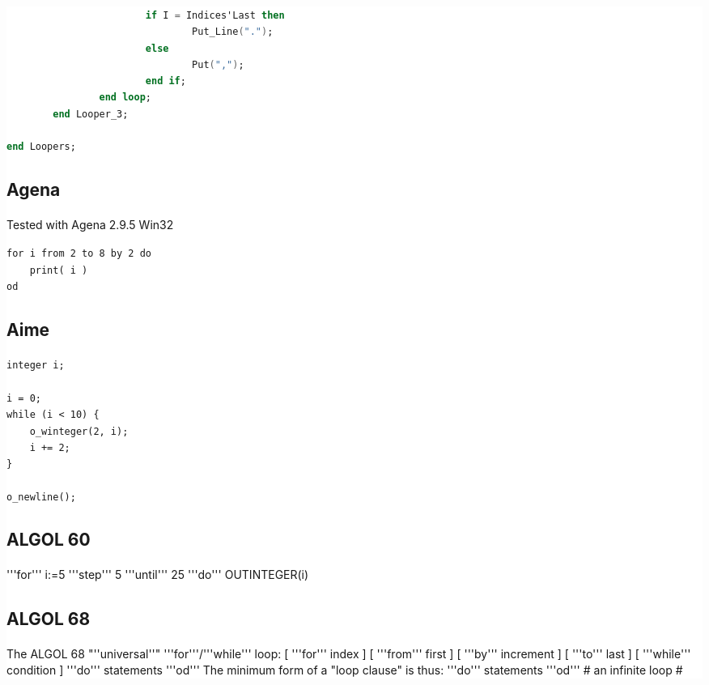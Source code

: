 ```ada
                        if I = Indices'Last then
                                Put_Line(".");
                        else
                                Put(",");
                        end if;
                end loop;
        end Looper_3;

end Loopers;


```



## Agena

Tested with Agena 2.9.5 Win32

```agena
for i from 2 to 8 by 2 do
    print( i )
od
```



## Aime


```aime
integer i;

i = 0;
while (i < 10) {
    o_winteger(2, i);
    i += 2;
}

o_newline();
```



## ALGOL 60

 '''for''' i:=5 '''step''' 5 '''until''' 25 '''do'''
   OUTINTEGER(i)


## ALGOL 68

The ALGOL 68 "''universal''" '''for'''/'''while''' loop:
  [ '''for''' index ] [ '''from''' first ] [ '''by''' increment ] [ '''to''' last ] [ '''while''' condition ] '''do''' statements '''od'''
  The minimum form of a "loop clause" is thus: '''do''' statements '''od''' # an infinite loop #
